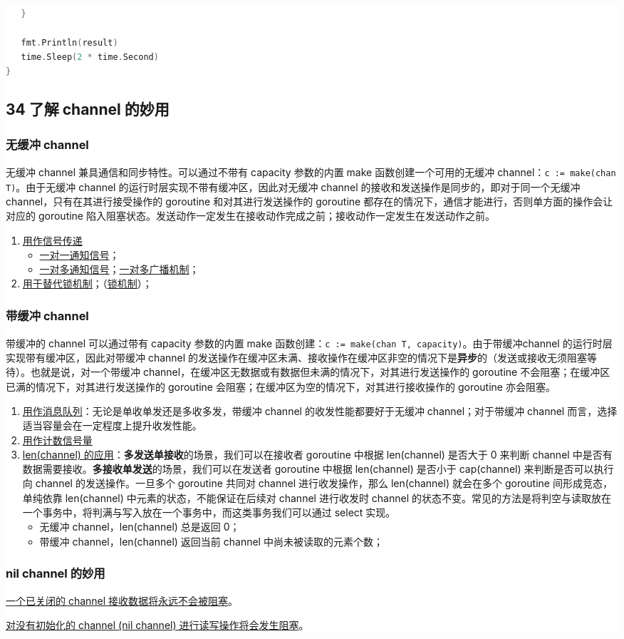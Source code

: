 ```Go
   }

   fmt.Println(result)
   time.Sleep(2 * time.Second)
}
```

## 34 了解 channel 的妙用

### 无缓冲 channel

无缓冲 channel 兼具通信和同步特性。可以通过不带有 capacity 参数的内置 make 函数创建一个可用的无缓冲 channel：`c := make(chan T)`。由于无缓冲 channel 的运行时层实现不带有缓冲区，因此对无缓冲 channel 的接收和发送操作是同步的，即对于同一个无缓冲 channel，只有在其进行接受操作的 goroutine 和对其进行发送操作的 goroutine 都存在的情况下，通信才能进行，否则单方面的操作会让对应的 goroutine 陷入阻塞状态。发送动作一定发生在接收动作完成之前；接收动作一定发生在发送动作之前。

1. [用作信号传递](https://github.com/bigwhite/GoProgrammingFromBeginnerToMaster/blob/main/chapter6/sources/go-channel-case-1.go)
   - [一对一通知信号](https://github.com/bigwhite/GoProgrammingFromBeginnerToMaster/blob/main/chapter6/sources/go-channel-case-2.go)；
   - [一对多通知信号](https://github.com/bigwhite/GoProgrammingFromBeginnerToMaster/blob/main/chapter6/sources/go-channel-case-3.go)；[一对多广播机制](https://github.com/bigwhite/GoProgrammingFromBeginnerToMaster/blob/main/chapter6/sources/go-channel-case-4.go)；
2. [用于替代锁机制](https://github.com/bigwhite/GoProgrammingFromBeginnerToMaster/blob/main/chapter6/sources/go-channel-case-6.go)；（[锁机制](https://github.com/bigwhite/GoProgrammingFromBeginnerToMaster/blob/main/chapter6/sources/go-channel-case-5.go)）；

### 带缓冲 channel

带缓冲的 channel 可以通过带有 capacity 参数的内置 make 函数创建：`c := make(chan T, capacity)`。由于带缓冲channel 的运行时层实现带有缓冲区，因此对带缓冲 channel 的发送操作在缓冲区未满、接收操作在缓冲区非空的情况下是**异步**的（发送或接收无须阻塞等待）。也就是说，对一个带缓冲 channel，在缓冲区无数据或有数据但未满的情况下，对其进行发送操作的 goroutine 不会阻塞；在缓冲区已满的情况下，对其进行发送操作的 goroutine 会阻塞；在缓冲区为空的情况下，对其进行接收操作的 goroutine 亦会阻塞。

1. [用作消息队列](https://github.com/bigwhite/GoProgrammingFromBeginnerToMaster/tree/main/chapter6/sources/go-channel-operation-benchmark)：无论是单收单发还是多收多发，带缓冲 channel 的收发性能都要好于无缓冲 channel；对于带缓冲 channel 而言，选择适当容量会在一定程度上提升收发性能。
2. [用作计数信号量](https://github.com/bigwhite/GoProgrammingFromBeginnerToMaster/blob/main/chapter6/sources/go-channel-case-7.go)
3. [len(channel) 的应用](https://github.com/bigwhite/GoProgrammingFromBeginnerToMaster/blob/main/chapter6/sources/go-channel-case-8.go)：**多发送单接收**的场景，我们可以在接收者 goroutine 中根据 len(channel) 是否大于 0 来判断 channel 中是否有数据需要接收。**多接收单发送**的场景，我们可以在发送者 goroutine 中根据 len(channel) 是否小于 cap(channel) 来判断是否可以执行向 channel 的发送操作。一旦多个 goroutine 共同对 channel 进行收发操作，那么 len(channel) 就会在多个 goroutine 间形成竞态，单纯依靠 len(channel) 中元素的状态，不能保证在后续对 channel 进行收发时 channel 的状态不变。常见的方法是将判空与读取放在一个事务中，将判满与写入放在一个事务中，而这类事务我们可以通过 select 实现。
   - 无缓冲 channel，len(channel) 总是返回 0；
   - 带缓冲 channel，len(channel) 返回当前 channel 中尚未被读取的元素个数；

### nil channel 的妙用

[一个已关闭的 channel 接收数据将永远不会被阻塞](https://github.com/bigwhite/GoProgrammingFromBeginnerToMaster/blob/main/chapter6/sources/go-channel-case-9.go)。

[对没有初始化的 channel (nil channel) 进行读写操作将会发生阻塞](https://github.com/bigwhite/GoProgrammingFromBeginnerToMaster/blob/main/chapter6/sources/go-channel-case-10.go)。
